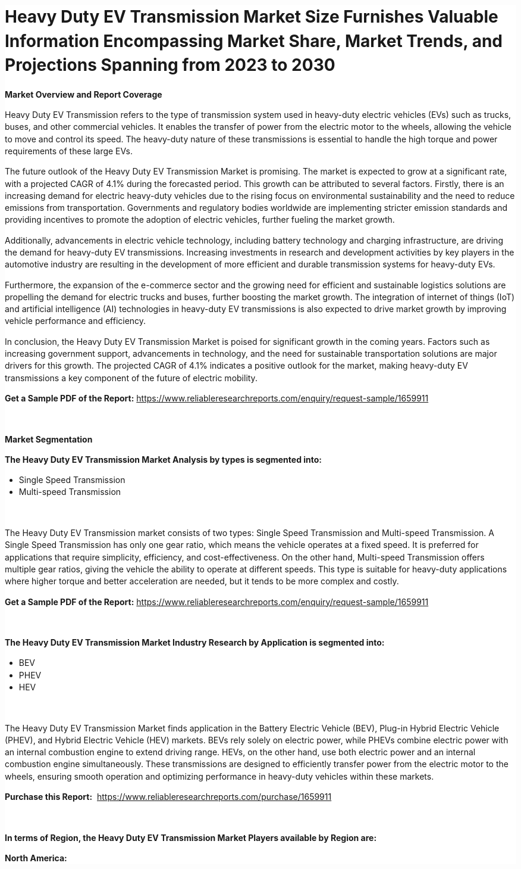 <p><h1>Heavy Duty EV Transmission Market Size Furnishes Valuable Information Encompassing Market Share, Market Trends, and Projections Spanning from 2023 to 2030</h1></p><p><strong>Market Overview and Report Coverage</strong></p>
<p><p>Heavy Duty EV Transmission refers to the type of transmission system used in heavy-duty electric vehicles (EVs) such as trucks, buses, and other commercial vehicles. It enables the transfer of power from the electric motor to the wheels, allowing the vehicle to move and control its speed. The heavy-duty nature of these transmissions is essential to handle the high torque and power requirements of these large EVs.</p><p>The future outlook of the Heavy Duty EV Transmission Market is promising. The market is expected to grow at a significant rate, with a projected CAGR of 4.1% during the forecasted period. This growth can be attributed to several factors. Firstly, there is an increasing demand for electric heavy-duty vehicles due to the rising focus on environmental sustainability and the need to reduce emissions from transportation. Governments and regulatory bodies worldwide are implementing stricter emission standards and providing incentives to promote the adoption of electric vehicles, further fueling the market growth.</p><p>Additionally, advancements in electric vehicle technology, including battery technology and charging infrastructure, are driving the demand for heavy-duty EV transmissions. Increasing investments in research and development activities by key players in the automotive industry are resulting in the development of more efficient and durable transmission systems for heavy-duty EVs.</p><p>Furthermore, the expansion of the e-commerce sector and the growing need for efficient and sustainable logistics solutions are propelling the demand for electric trucks and buses, further boosting the market growth. The integration of internet of things (IoT) and artificial intelligence (AI) technologies in heavy-duty EV transmissions is also expected to drive market growth by improving vehicle performance and efficiency.</p><p>In conclusion, the Heavy Duty EV Transmission Market is poised for significant growth in the coming years. Factors such as increasing government support, advancements in technology, and the need for sustainable transportation solutions are major drivers for this growth. The projected CAGR of 4.1% indicates a positive outlook for the market, making heavy-duty EV transmissions a key component of the future of electric mobility.</p></p>
<p><strong>Get a Sample PDF of the Report:</strong> <a href="https://www.reliableresearchreports.com/enquiry/request-sample/1659911">https://www.reliableresearchreports.com/enquiry/request-sample/1659911</a></p>
<p>&nbsp;</p>
<p><strong>Market Segmentation</strong></p>
<p><strong>The Heavy Duty EV Transmission Market Analysis by types is segmented into:</strong></p>
<p><ul><li>Single Speed Transmission</li><li>Multi-speed Transmission</li></ul></p>
<p>&nbsp;</p>
<p><p>The Heavy Duty EV Transmission market consists of two types: Single Speed Transmission and Multi-speed Transmission. A Single Speed Transmission has only one gear ratio, which means the vehicle operates at a fixed speed. It is preferred for applications that require simplicity, efficiency, and cost-effectiveness. On the other hand, Multi-speed Transmission offers multiple gear ratios, giving the vehicle the ability to operate at different speeds. This type is suitable for heavy-duty applications where higher torque and better acceleration are needed, but it tends to be more complex and costly.</p></p>
<p><strong>Get a Sample PDF of the Report:</strong>&nbsp;<a href="https://www.reliableresearchreports.com/enquiry/request-sample/1659911">https://www.reliableresearchreports.com/enquiry/request-sample/1659911</a></p>
<p>&nbsp;</p>
<p><strong>The Heavy Duty EV Transmission Market Industry Research by Application is segmented into:</strong></p>
<p><ul><li>BEV</li><li>PHEV</li><li>HEV</li></ul></p>
<p>&nbsp;</p>
<p><p>The Heavy Duty EV Transmission Market finds application in the Battery Electric Vehicle (BEV), Plug-in Hybrid Electric Vehicle (PHEV), and Hybrid Electric Vehicle (HEV) markets. BEVs rely solely on electric power, while PHEVs combine electric power with an internal combustion engine to extend driving range. HEVs, on the other hand, use both electric power and an internal combustion engine simultaneously. These transmissions are designed to efficiently transfer power from the electric motor to the wheels, ensuring smooth operation and optimizing performance in heavy-duty vehicles within these markets.</p></p>
<p><strong>Purchase this Report:</strong>&nbsp; <a href="https://www.reliableresearchreports.com/purchase/1659911">https://www.reliableresearchreports.com/purchase/1659911</a></p>
<p>&nbsp;</p>
<p><strong>In terms of Region, the Heavy Duty EV Transmission Market Players available by Region are:</strong></p>
<p>
    <p> <strong> North America: </strong>